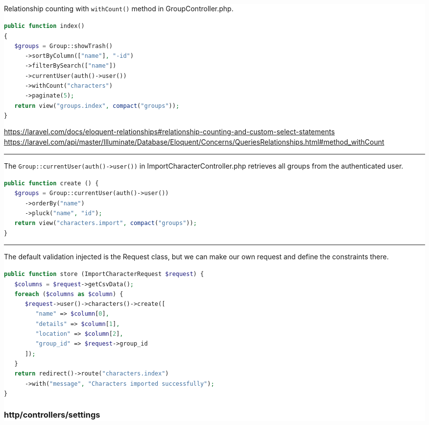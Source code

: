 Relationship counting with `withCount()` method in GroupController.php.

```php
public function index()
{
   $groups = Group::showTrash()
      ->sortByColumn(["name"], "-id")
      ->filterBySearch(["name"])
      ->currentUser(auth()->user())
      ->withCount("characters")
      ->paginate(5);
   return view("groups.index", compact("groups"));
}
```

https://laravel.com/docs/eloquent-relationships#relationship-counting-and-custom-select-statements
https://laravel.com/api/master/Illuminate/Database/Eloquent/Concerns/QueriesRelationships.html#method_withCount

---

The `Group::currentUser(auth()->user())` in ImportCharacterController.php retrieves all groups from the authenticated user.

```php
public function create () {
   $groups = Group::currentUser(auth()->user())
      ->orderBy("name")
      ->pluck("name", "id");
   return view("characters.import", compact("groups"));
}
```

---

The default validation injected is the Request class, but we can make our own request and define the constraints there.

```php
public function store (ImportCharacterRequest $request) {
   $columns = $request->getCsvData();
   foreach ($columns as $column) {
      $request->user()->characters()->create([
         "name" => $column[0],
         "details" => $column[1],
         "location" => $column[2],
         "group_id" => $request->group_id
      ]);
   }
   return redirect()->route("characters.index")
      ->with("message", "Characters imported successfully");
}
```

### http/controllers/settings
